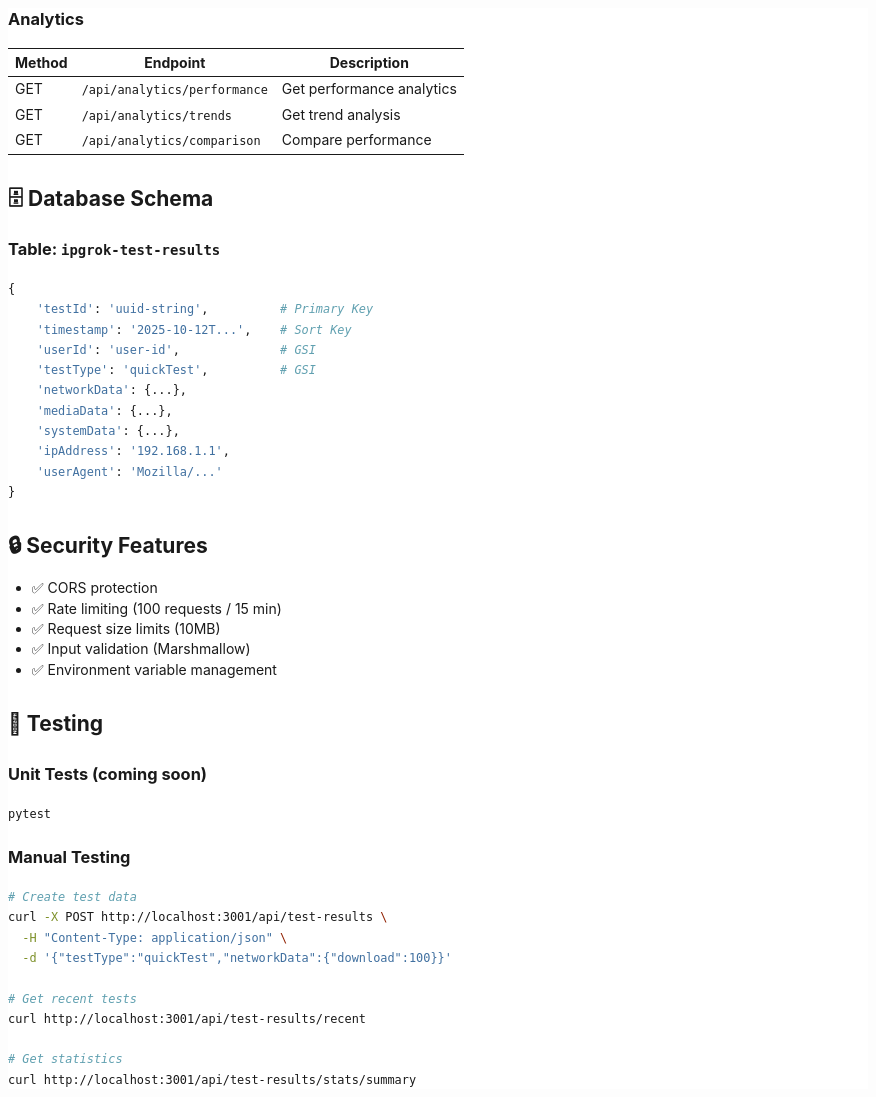 ### Analytics

| Method | Endpoint | Description |
|--------|----------|-------------|
| GET | `/api/analytics/performance` | Get performance analytics |
| GET | `/api/analytics/trends` | Get trend analysis |
| GET | `/api/analytics/comparison` | Compare performance |

## 🗄️ Database Schema

### Table: `ipgrok-test-results`

```python
{
    'testId': 'uuid-string',          # Primary Key
    'timestamp': '2025-10-12T...',    # Sort Key
    'userId': 'user-id',              # GSI
    'testType': 'quickTest',          # GSI
    'networkData': {...},
    'mediaData': {...},
    'systemData': {...},
    'ipAddress': '192.168.1.1',
    'userAgent': 'Mozilla/...'
}
```

## 🔒 Security Features

- ✅ CORS protection
- ✅ Rate limiting (100 requests / 15 min)
- ✅ Request size limits (10MB)
- ✅ Input validation (Marshmallow)
- ✅ Environment variable management

## 🧪 Testing

### Unit Tests (coming soon)

```bash
pytest
```

### Manual Testing

```bash
# Create test data
curl -X POST http://localhost:3001/api/test-results \
  -H "Content-Type: application/json" \
  -d '{"testType":"quickTest","networkData":{"download":100}}'

# Get recent tests
curl http://localhost:3001/api/test-results/recent

# Get statistics
curl http://localhost:3001/api/test-results/stats/summary
```
